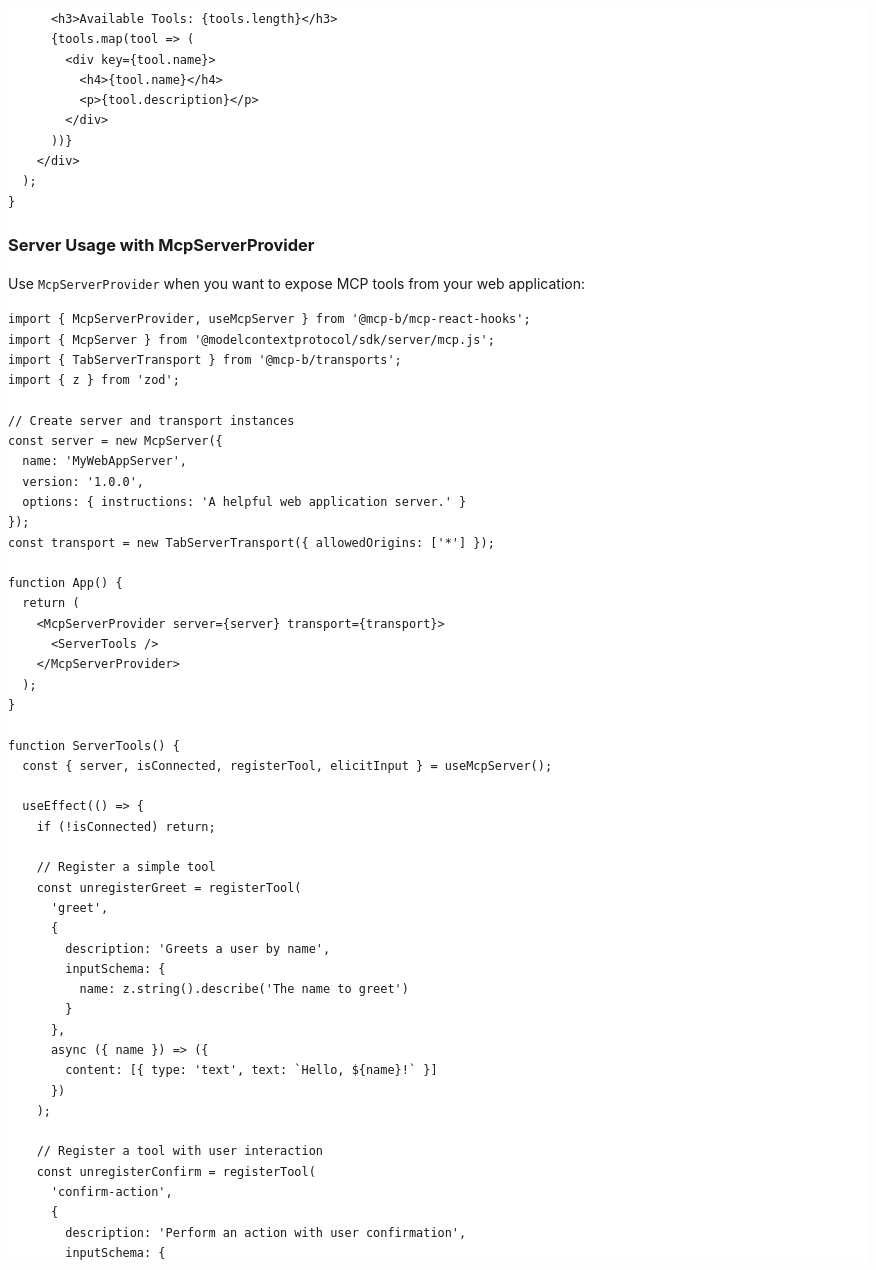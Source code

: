 ```tsx
      <h3>Available Tools: {tools.length}</h3>
      {tools.map(tool => (
        <div key={tool.name}>
          <h4>{tool.name}</h4>
          <p>{tool.description}</p>
        </div>
      ))}
    </div>
  );
}
```

### Server Usage with McpServerProvider

Use `McpServerProvider` when you want to expose MCP tools from your web application:

```tsx
import { McpServerProvider, useMcpServer } from '@mcp-b/mcp-react-hooks';
import { McpServer } from '@modelcontextprotocol/sdk/server/mcp.js';
import { TabServerTransport } from '@mcp-b/transports';
import { z } from 'zod';

// Create server and transport instances
const server = new McpServer({ 
  name: 'MyWebAppServer', 
  version: '1.0.0',
  options: { instructions: 'A helpful web application server.' }
});
const transport = new TabServerTransport({ allowedOrigins: ['*'] });

function App() {
  return (
    <McpServerProvider server={server} transport={transport}>
      <ServerTools />
    </McpServerProvider>
  );
}

function ServerTools() {
  const { server, isConnected, registerTool, elicitInput } = useMcpServer();
  
  useEffect(() => {
    if (!isConnected) return;
    
    // Register a simple tool
    const unregisterGreet = registerTool(
      'greet',
      {
        description: 'Greets a user by name',
        inputSchema: {
          name: z.string().describe('The name to greet')
        }
      },
      async ({ name }) => ({
        content: [{ type: 'text', text: `Hello, ${name}!` }]
      })
    );
    
    // Register a tool with user interaction
    const unregisterConfirm = registerTool(
      'confirm-action',
      {
        description: 'Perform an action with user confirmation',
        inputSchema: {
```